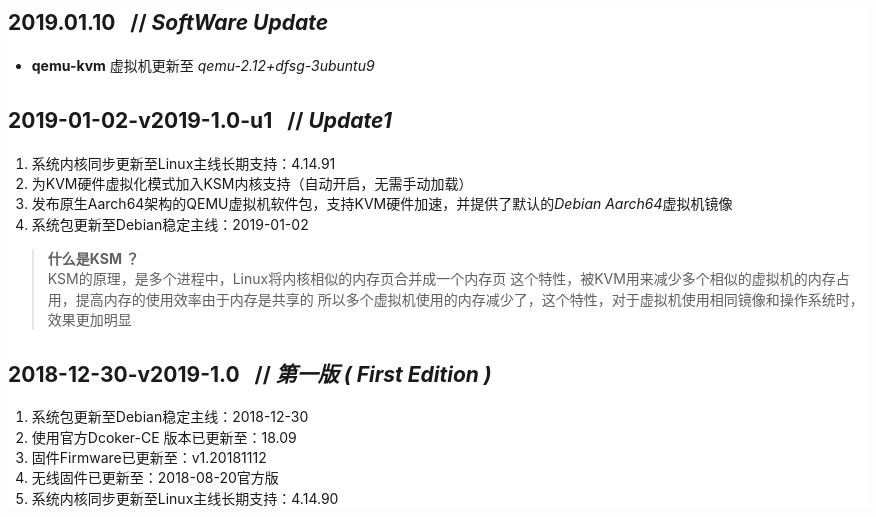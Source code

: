 ## 2019.01.10 &nbsp;&nbsp;// *SoftWare Update*

- **qemu-kvm** 虚拟机更新至 *qemu-2.12+dfsg-3ubuntu9*

## 2019-01-02-v2019-1.0-u1 &nbsp;&nbsp;// *Update1*

1. 系统内核同步更新至Linux主线长期支持：4.14.91
2. 为KVM硬件虚拟化模式加入KSM内核支持（自动开启，无需手动加载）
3. 发布原生Aarch64架构的QEMU虚拟机软件包，支持KVM硬件加速，并提供了默认的*Debian Aarch64*虚拟机镜像
4. 系统包更新至Debian稳定主线：2019-01-02

>**什么是KSM ？**
</br>KSM的原理，是多个进程中，Linux将内核相似的内存页合并成一个内存页
这个特性，被KVM用来减少多个相似的虚拟机的内存占用，提高内存的使用效率由于内存是共享的
所以多个虚拟机使用的内存减少了，这个特性，对于虚拟机使用相同镜像和操作系统时，效果更加明显

## 2018-12-30-v2019-1.0 &nbsp;&nbsp;// *第一版 ( First Edition )*

1. 系统包更新至Debian稳定主线：2018-12-30
2. 使用官方Dcoker-CE 版本已更新至：18.09
3. 固件Firmware已更新至：v1.20181112
4. 无线固件已更新至：2018-08-20官方版
5. 系统内核同步更新至Linux主线长期支持：4.14.90
